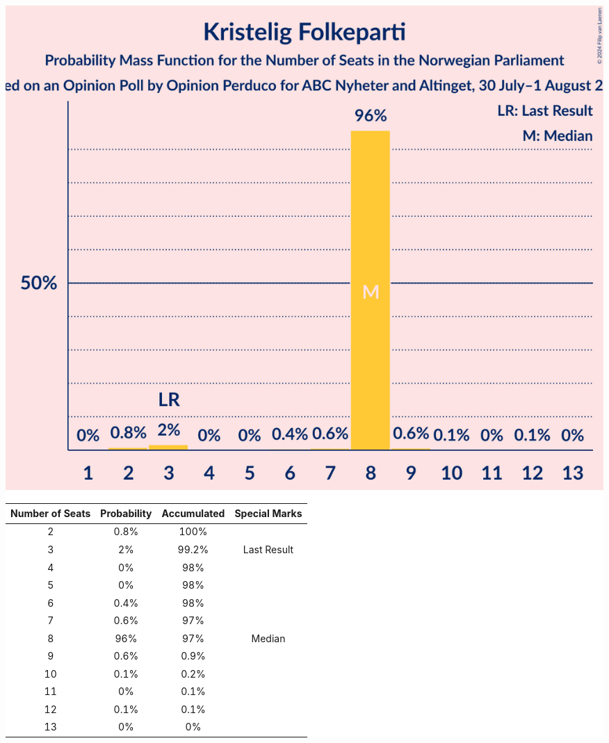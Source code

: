 ![Graph with seats probability mass function not yet produced](2024-08-01-OpinionPerduco-seats-pmf-kristeligfolkeparti.png "Seats Probability Mass Function")

| Number of Seats | Probability | Accumulated | Special Marks |
|:---------------:|:-----------:|:-----------:|:-------------:|
| 2 | 0.8% | 100% |  |
| 3 | 2% | 99.2% | Last Result |
| 4 | 0% | 98% |  |
| 5 | 0% | 98% |  |
| 6 | 0.4% | 98% |  |
| 7 | 0.6% | 97% |  |
| 8 | 96% | 97% | Median |
| 9 | 0.6% | 0.9% |  |
| 10 | 0.1% | 0.2% |  |
| 11 | 0% | 0.1% |  |
| 12 | 0.1% | 0.1% |  |
| 13 | 0% | 0% |  |
